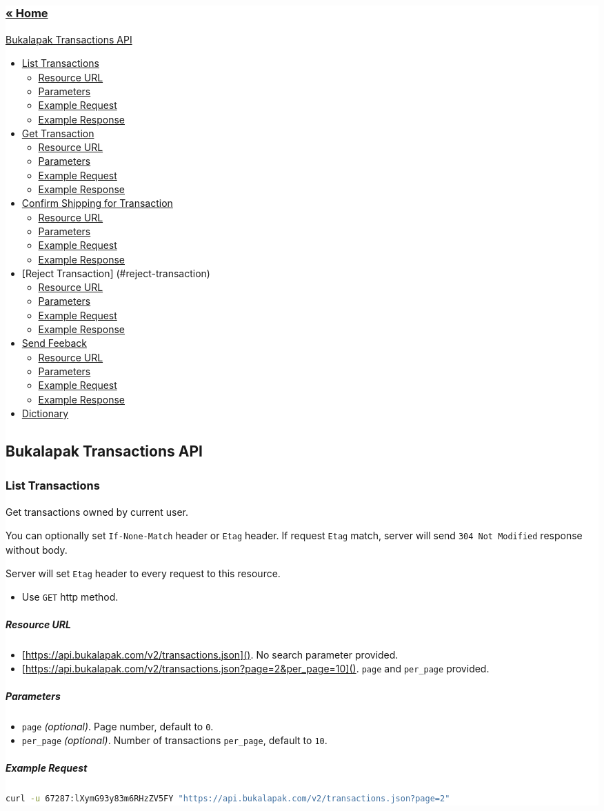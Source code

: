 ### [&laquo; Home](README.md)

[Bukalapak Transactions API](#bukalapak-transactions-api)
- [List Transactions](#list-transactions)
  - [Resource URL](#resource-url)
  - [Parameters](#parameters)
  - [Example Request](#example-request)
  - [Example Response](#example-response)
- [Get Transaction](#get-transaction)
  - [Resource URL](#resource-url)
  - [Parameters](#parameters)
  - [Example Request](#example-request)
  - [Example Response](#example-response)
- [Confirm Shipping for Transaction](#confirm-shipping)
  - [Resource URL](#resource-url)
  - [Parameters](#parameters)
  - [Example Request](#example-request)
  - [Example Response](#example-response)
- [Reject Transaction] (#reject-transaction)
  - [Resource URL](#resource-url)
  - [Parameters](#parameters)
  - [Example Request](#example-request)
  - [Example Response](#example-response)
- [Send Feeback](#send-feedback)
  - [Resource URL](#resource-url)
  - [Parameters](#parameters)
  - [Example Request](#example-request)
  - [Example Response](#example-response)
- [Dictionary](#dictionary)

## Bukalapak Transactions API

### List Transactions
Get transactions owned by current user.

You can optionally set `If-None-Match` header or `Etag` header. If request `Etag` match, server will send `304 Not Modified` response without body.

Server will set `Etag` header to every request to this resource.

+ Use `GET` http method.

##### Resource URL
+ [https://api.bukalapak.com/v2/transactions.json](). No search parameter provided.
+ [https://api.bukalapak.com/v2/transactions.json?page=2&per_page=10](). `page` and `per_page` provided.

##### Parameters
+ `page` *(optional)*. Page number, default to `0`.
+ `per_page` *(optional)*. Number of transactions `per_page`, default to `10`.

##### Example Request
```sh
curl -u 67287:lXymG93y83m6RHzZV5FY "https://api.bukalapak.com/v2/transactions.json?page=2"
```
